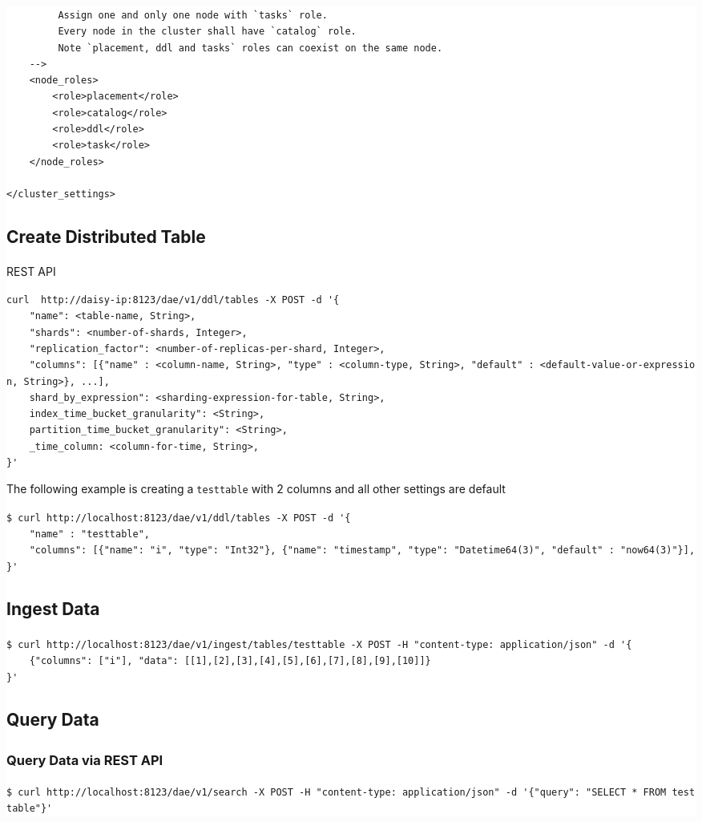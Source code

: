 ```
         Assign one and only one node with `tasks` role.
         Every node in the cluster shall have `catalog` role.
         Note `placement, ddl and tasks` roles can coexist on the same node.
    -->
    <node_roles>
        <role>placement</role>
        <role>catalog</role>
        <role>ddl</role>
        <role>task</role>
    </node_roles>

</cluster_settings>
```

## Create Distributed Table

REST API

```
curl  http://daisy-ip:8123/dae/v1/ddl/tables -X POST -d '{
    "name": <table-name, String>,
    "shards": <number-of-shards, Integer>,
    "replication_factor": <number-of-replicas-per-shard, Integer>,
    "columns": [{"name" : <column-name, String>, "type" : <column-type, String>, "default" : <default-value-or-expression, String>}, ...],
    shard_by_expression": <sharding-expression-for-table, String>,
    index_time_bucket_granularity": <String>,
    partition_time_bucket_granularity": <String>,
    _time_column: <column-for-time, String>,
}'
```

The following example is creating a `testtable` with 2 columns and all other settings are default

```
$ curl http://localhost:8123/dae/v1/ddl/tables -X POST -d '{
    "name" : "testtable",
    "columns": [{"name": "i", "type": "Int32"}, {"name": "timestamp", "type": "Datetime64(3)", "default" : "now64(3)"}],
}'
```

## Ingest Data

```
$ curl http://localhost:8123/dae/v1/ingest/tables/testtable -X POST -H "content-type: application/json" -d '{
    {"columns": ["i"], "data": [[1],[2],[3],[4],[5],[6],[7],[8],[9],[10]]}
}'
```

## Query Data

### Query Data via REST API
```
$ curl http://localhost:8123/dae/v1/search -X POST -H "content-type: application/json" -d '{"query": "SELECT * FROM testtable"}'
```
